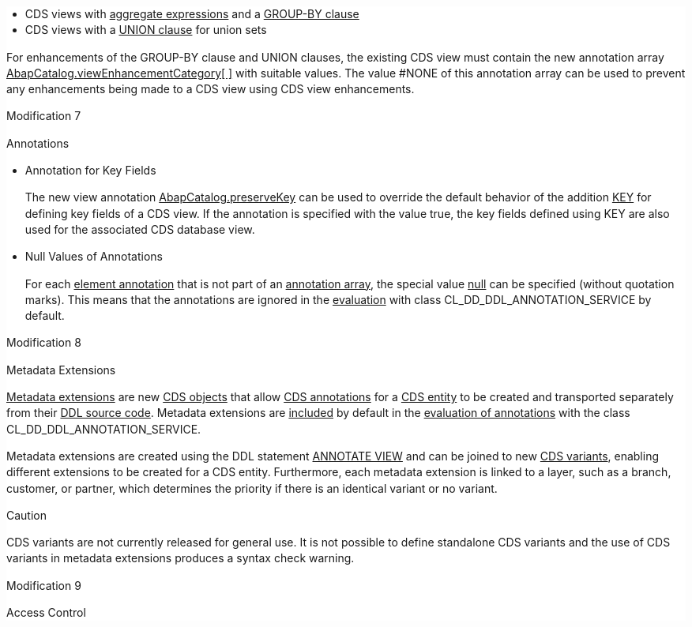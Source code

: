 -   CDS views with [aggregate expressions](javascript:call_link\('abencds_aggregate_functions_v1.htm'\)) and a [GROUP-BY clause](javascript:call_link\('abencds_group_by_v1.htm'\))
-   CDS views with a [UNION clause](javascript:call_link\('abencds_union_v1.htm'\)) for union sets

For enhancements of the GROUP-BY clause and UNION clauses, the existing CDS view must contain the new annotation array [AbapCatalog.viewEnhancementCategory\[ \]](javascript:call_link\('abencds_view_anno_v1.htm'\)) with suitable values. The value #NONE of this annotation array can be used to prevent any enhancements being made to a CDS view using CDS view enhancements.

Modification 7   

Annotations

-   Annotation for Key Fields
    
    The new view annotation [AbapCatalog.preserveKey](javascript:call_link\('abencds_view_anno_v1.htm'\)) can be used to override the default behavior of the addition [KEY](javascript:call_link\('abencds_select_list_entry_v1.htm'\)) for defining key fields of a CDS view. If the annotation is specified with the value true, the key fields defined using KEY are also used for the associated CDS database view.
    
-   Null Values of Annotations
    
    For each [element annotation](javascript:call_link\('abencds_f1_element_annotation.htm'\)) that is not part of an [annotation array](javascript:call_link\('abencds_annotations_syntax_array.htm'\)), the special value [null](javascript:call_link\('abencds_annotations_syntax_value.htm'\)) can be specified (without quotation marks). This means that the annotations are ignored in the [evaluation](javascript:call_link\('abencds_annotations_analysis.htm'\)) with class CL\_DD\_DDL\_ANNOTATION\_SERVICE by default.
    

Modification 8   

Metadata Extensions

[Metadata extensions](javascript:call_link\('abencds_meta_data_extensions.htm'\)) are new [CDS objects](javascript:call_link\('abencds_object_glosry.htm'\) "Glossary Entry") that allow [CDS annotations](javascript:call_link\('abencds_annotation_glosry.htm'\) "Glossary Entry") for a [CDS entity](javascript:call_link\('abencds_object_glosry.htm'\) "Glossary Entry") to be created and transported separately from their [DDL source code](javascript:call_link\('abenddl_source_code_glosry.htm'\) "Glossary Entry"). Metadata extensions are [included](javascript:call_link\('abencds_meta_data_extension_eval.htm'\)) by default in the [evaluation of annotations](javascript:call_link\('abencds_annotations_analysis.htm'\)) with the class CL\_DD\_DDL\_ANNOTATION\_SERVICE.

Metadata extensions are created using the DDL statement [ANNOTATE VIEW](javascript:call_link\('abencds_f1_annotate_view.htm'\)) and can be joined to new [CDS variants](javascript:call_link\('abencds_variant_glosry.htm'\) "Glossary Entry"), enabling different extensions to be created for a CDS entity. Furthermore, each metadata extension is linked to a layer, such as a branch, customer, or partner, which determines the priority if there is an identical variant or no variant.

Caution

CDS variants are not currently released for general use. It is not possible to define standalone CDS variants and the use of CDS variants in metadata extensions produces a syntax check warning.

Modification 9   

Access Control
